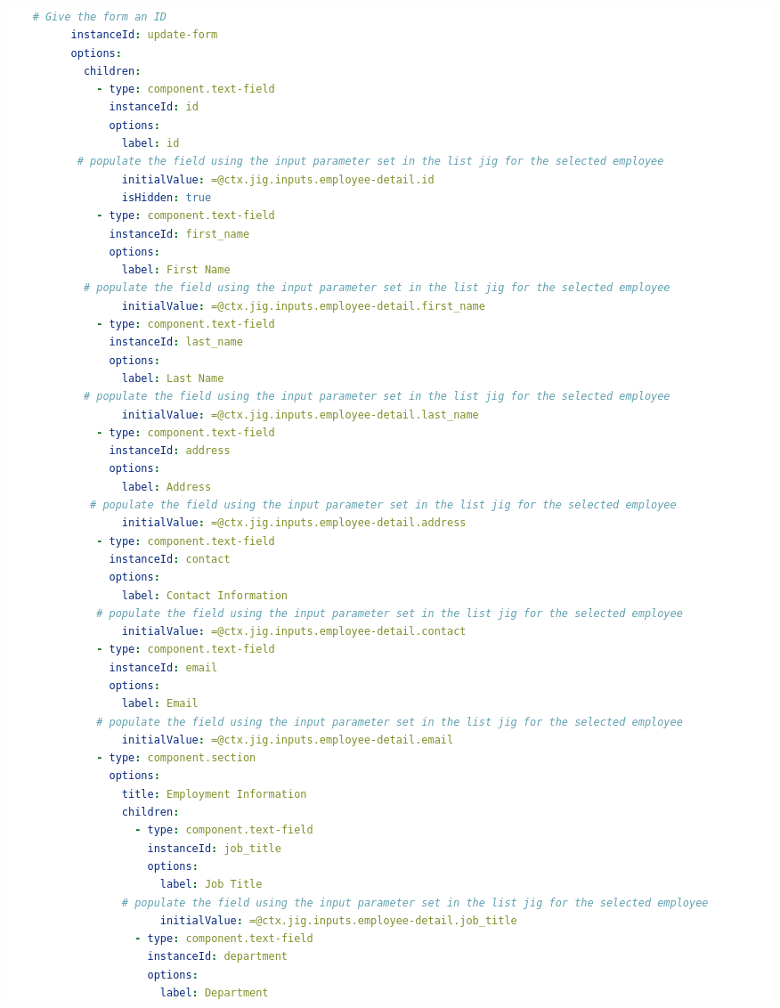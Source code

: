 ```yaml
    # Give the form an ID    
          instanceId: update-form
          options:
            children:
              - type: component.text-field
                instanceId: id
                options:
                  label: id
           # populate the field using the input parameter set in the list jig for the selected employee   
                  initialValue: =@ctx.jig.inputs.employee-detail.id
                  isHidden: true
              - type: component.text-field
                instanceId: first_name
                options:
                  label: First Name
            # populate the field using the input parameter set in the list jig for the selected employee  
                  initialValue: =@ctx.jig.inputs.employee-detail.first_name
              - type: component.text-field
                instanceId: last_name
                options:
                  label: Last Name
            # populate the field using the input parameter set in the list jig for the selected employee       
                  initialValue: =@ctx.jig.inputs.employee-detail.last_name
              - type: component.text-field
                instanceId: address
                options:
                  label: Address   
             # populate the field using the input parameter set in the list jig for the selected employee      
                  initialValue: =@ctx.jig.inputs.employee-detail.address
              - type: component.text-field
                instanceId: contact
                options:
                  label: Contact Information
              # populate the field using the input parameter set in the list jig for the selected employee     
                  initialValue: =@ctx.jig.inputs.employee-detail.contact
              - type: component.text-field
                instanceId: email
                options:
                  label: Email
              # populate the field using the input parameter set in the list jig for the selected employee     
                  initialValue: =@ctx.jig.inputs.employee-detail.email
              - type: component.section
                options:
                  title: Employment Information
                  children:
                    - type: component.text-field
                      instanceId: job_title
                      options:
                        label: Job Title 
                  # populate the field using the input parameter set in the list jig for the selected employee       
                        initialValue: =@ctx.jig.inputs.employee-detail.job_title
                    - type: component.text-field
                      instanceId: department
                      options:
                        label: Department
```